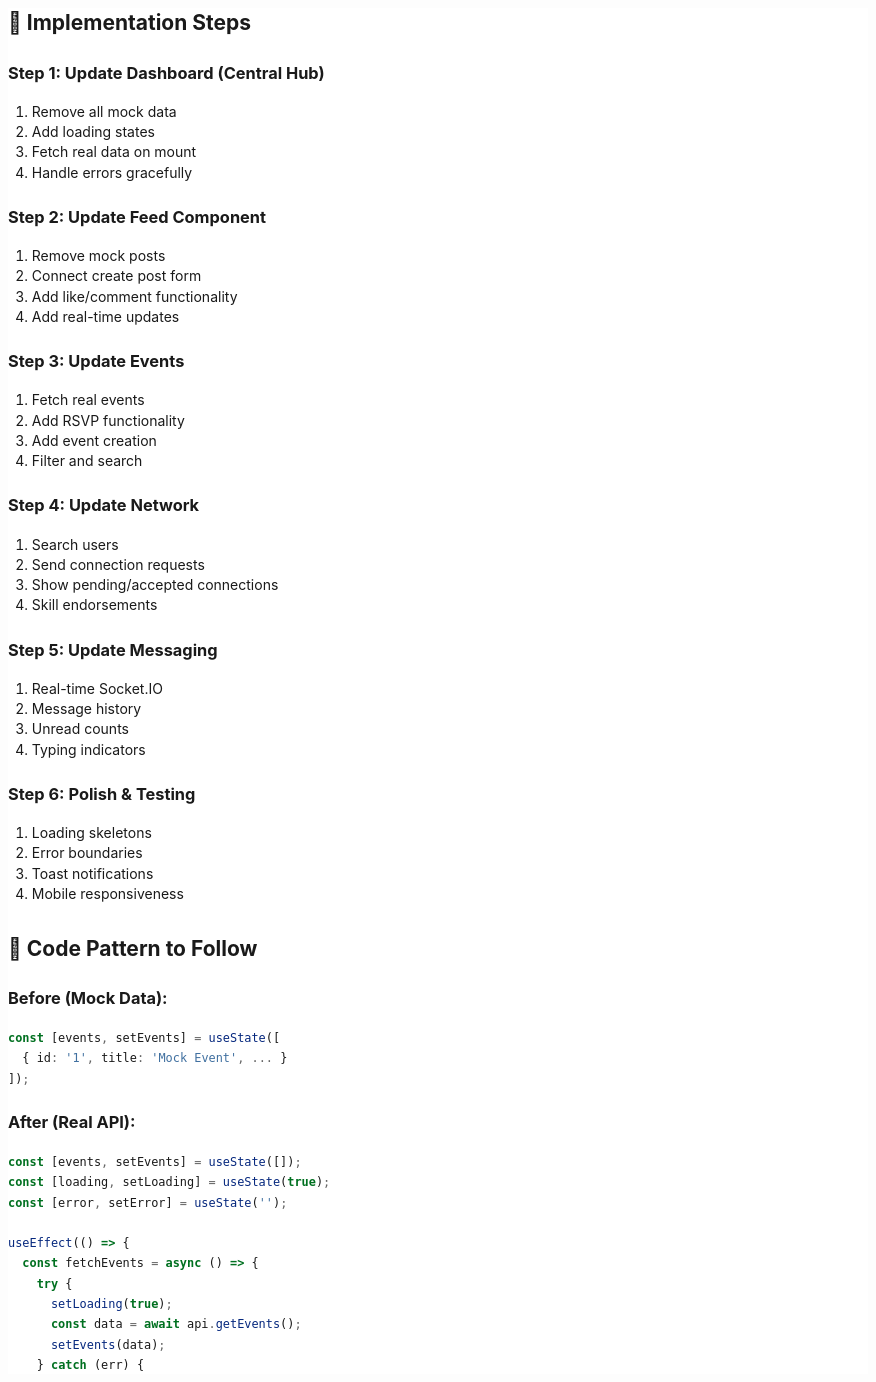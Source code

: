 ## 🔧 Implementation Steps

### Step 1: Update Dashboard (Central Hub)
1. Remove all mock data
2. Add loading states
3. Fetch real data on mount
4. Handle errors gracefully

### Step 2: Update Feed Component
1. Remove mock posts
2. Connect create post form
3. Add like/comment functionality
4. Add real-time updates

### Step 3: Update Events
1. Fetch real events
2. Add RSVP functionality
3. Add event creation
4. Filter and search

### Step 4: Update Network
1. Search users
2. Send connection requests
3. Show pending/accepted connections
4. Skill endorsements

### Step 5: Update Messaging
1. Real-time Socket.IO
2. Message history
3. Unread counts
4. Typing indicators

### Step 6: Polish & Testing
1. Loading skeletons
2. Error boundaries
3. Toast notifications
4. Mobile responsiveness

## 📝 Code Pattern to Follow

### Before (Mock Data):
```typescript
const [events, setEvents] = useState([
  { id: '1', title: 'Mock Event', ... }
]);
```

### After (Real API):
```typescript
const [events, setEvents] = useState([]);
const [loading, setLoading] = useState(true);
const [error, setError] = useState('');

useEffect(() => {
  const fetchEvents = async () => {
    try {
      setLoading(true);
      const data = await api.getEvents();
      setEvents(data);
    } catch (err) {
```